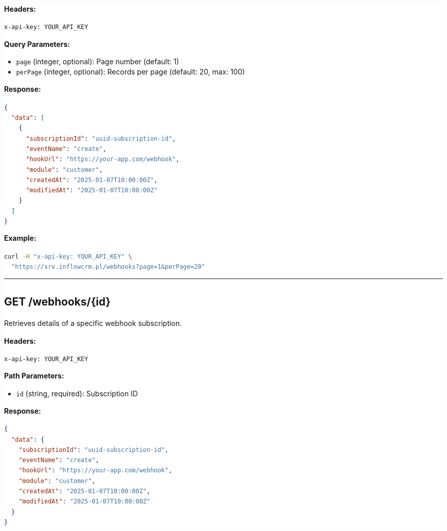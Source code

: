 **Headers:**
```
x-api-key: YOUR_API_KEY
```

**Query Parameters:**
- `page` (integer, optional): Page number (default: 1)
- `perPage` (integer, optional): Records per page (default: 20, max: 100)

**Response:**
```json
{
  "data": [
    {
      "subscriptionId": "uuid-subscription-id",
      "eventName": "create",
      "hookUrl": "https://your-app.com/webhook",
      "module": "customer",
      "createdAt": "2025-01-07T10:00:00Z",
      "modifiedAt": "2025-01-07T10:00:00Z"
    }
  ]
}
```

**Example:**
```bash
curl -H "x-api-key: YOUR_API_KEY" \
  "https://srv.inflowcrm.pl/webhooks?page=1&perPage=20"
```

---

## GET /webhooks/{id}

Retrieves details of a specific webhook subscription.

**Headers:**
```
x-api-key: YOUR_API_KEY
```

**Path Parameters:**
- `id` (string, required): Subscription ID

**Response:**
```json
{
  "data": {
    "subscriptionId": "uuid-subscription-id",
    "eventName": "create",
    "hookUrl": "https://your-app.com/webhook",
    "module": "customer",
    "createdAt": "2025-01-07T10:00:00Z",
    "modifiedAt": "2025-01-07T10:00:00Z"
  }
}
```
